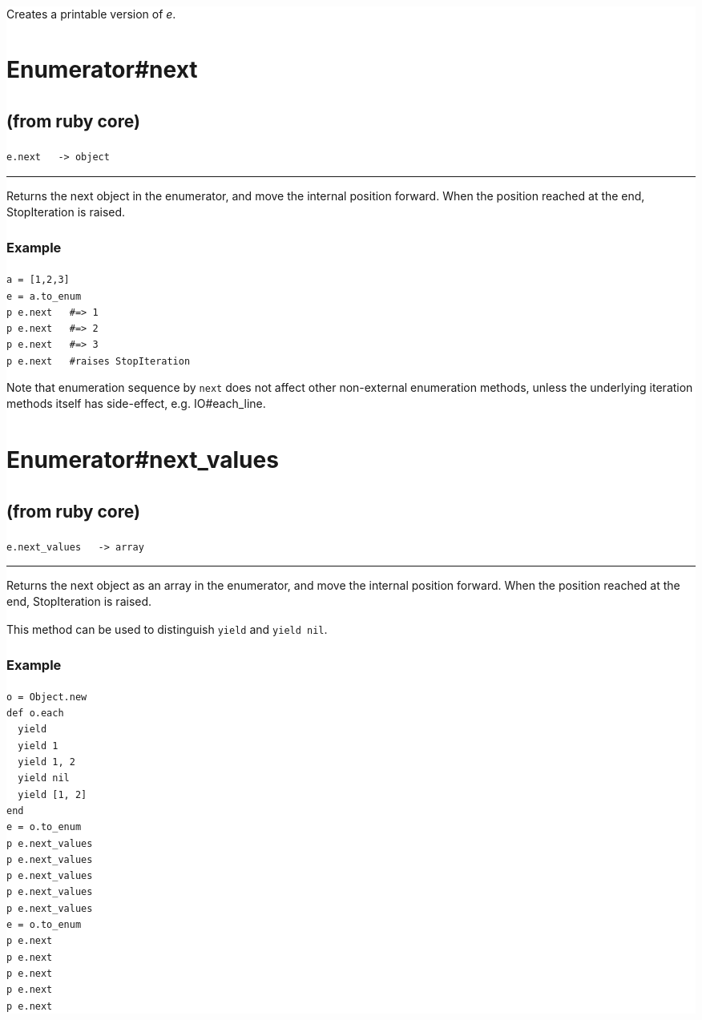 
Creates a printable version of *e*.


# Enumerator#next

(from ruby core)
---
    e.next   -> object

---

Returns the next object in the enumerator, and move the internal position
forward.  When the position reached at the end, StopIteration is raised.

### Example

    a = [1,2,3]
    e = a.to_enum
    p e.next   #=> 1
    p e.next   #=> 2
    p e.next   #=> 3
    p e.next   #raises StopIteration

Note that enumeration sequence by `next` does not affect other non-external
enumeration methods, unless the underlying iteration methods itself has
side-effect, e.g. IO#each_line.


# Enumerator#next_values

(from ruby core)
---
    e.next_values   -> array

---

Returns the next object as an array in the enumerator, and move the internal
position forward.  When the position reached at the end, StopIteration is
raised.

This method can be used to distinguish `yield` and `yield nil`.

### Example

    o = Object.new
    def o.each
      yield
      yield 1
      yield 1, 2
      yield nil
      yield [1, 2]
    end
    e = o.to_enum
    p e.next_values
    p e.next_values
    p e.next_values
    p e.next_values
    p e.next_values
    e = o.to_enum
    p e.next
    p e.next
    p e.next
    p e.next
    p e.next
